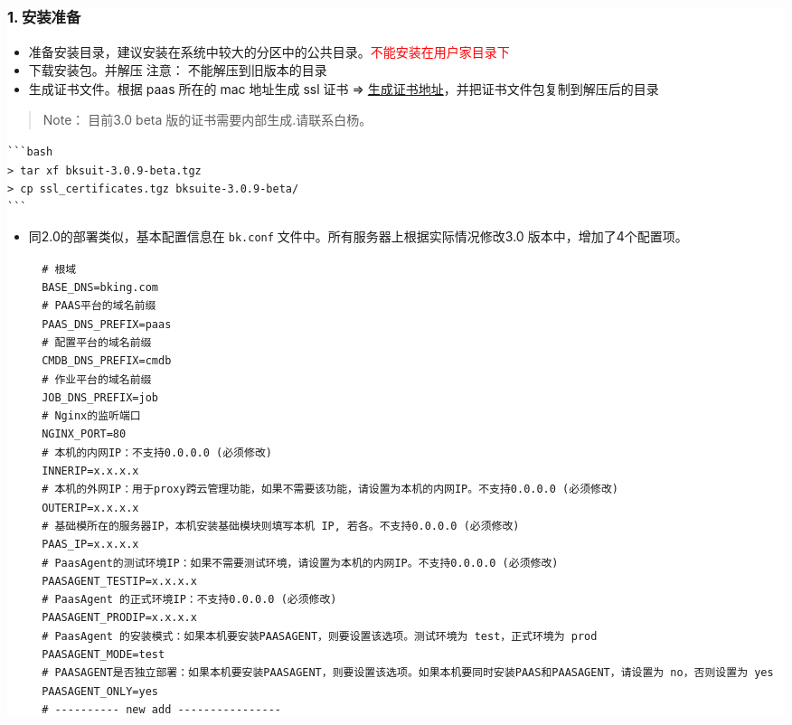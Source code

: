 ### 1. 安装准备
- 准备安装目录，建议安装在系统中较大的分区中的公共目录。<font color="red">不能安装在用户家目录下</font>
- 下载安装包。并解压
    注意： 不能解压到旧版本的目录
- 生成证书文件。根据 paas 所在的 mac 地址生成 ssl 证书 => [生成证书地址](http://bk.tencent.com/download/#ssl)，并把证书文件包复制到解压后的目录
>Note： 目前3.0 beta 版的证书需要内部生成.请联系白杨。

    ```bash
    > tar xf bksuit-3.0.9-beta.tgz
    > cp ssl_certificates.tgz bksuite-3.0.9-beta/
    ```

- 同2.0的部署类似，基本配置信息在 `bk.conf` 文件中。所有服务器上根据实际情况修改3.0 版本中，增加了4个配置项。


        # 根域
        BASE_DNS=bking.com
        # PAAS平台的域名前缀
        PAAS_DNS_PREFIX=paas
        # 配置平台的域名前缀
        CMDB_DNS_PREFIX=cmdb
        # 作业平台的域名前缀
        JOB_DNS_PREFIX=job
        # Nginx的监听端口
        NGINX_PORT=80
        # 本机的内网IP：不支持0.0.0.0 (必须修改)
        INNERIP=x.x.x.x
        # 本机的外网IP：用于proxy跨云管理功能，如果不需要该功能，请设置为本机的内网IP。不支持0.0.0.0 (必须修改)
        OUTERIP=x.x.x.x
        # 基础模所在的服务器IP，本机安装基础模块则填写本机 IP, 若各。不支持0.0.0.0 (必须修改)
        PAAS_IP=x.x.x.x
        # PaasAgent的测试环境IP：如果不需要测试环境，请设置为本机的内网IP。不支持0.0.0.0 (必须修改)
        PAASAGENT_TESTIP=x.x.x.x
        # PaasAgent 的正式环境IP：不支持0.0.0.0 (必须修改)
        PAASAGENT_PRODIP=x.x.x.x
        # PaasAgent 的安装模式：如果本机要安装PAASAGENT，则要设置该选项。测试环境为 test，正式环境为 prod
        PAASAGENT_MODE=test
        # PAASAGENT是否独立部署：如果本机要安装PAASAGENT，则要设置该选项。如果本机要同时安装PAAS和PAASAGENT，请设置为 no，否则设置为 yes
        PAASAGENT_ONLY=yes
        # ---------- new add ----------------